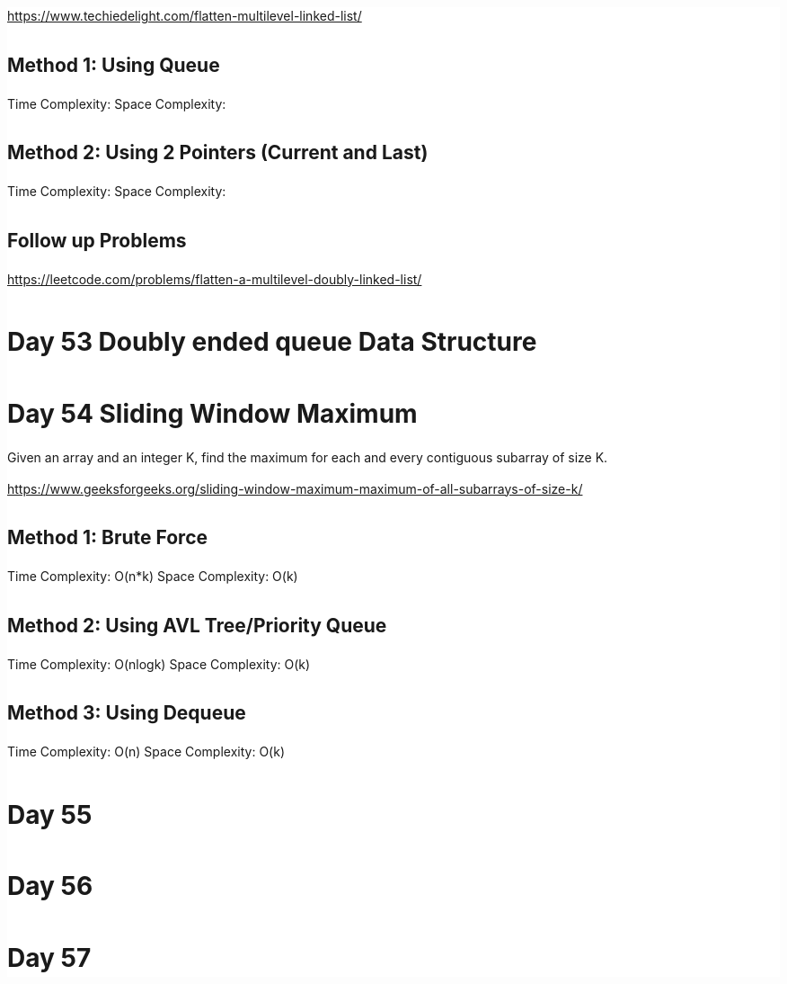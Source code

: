 https://www.techiedelight.com/flatten-multilevel-linked-list/

## Method 1: Using Queue

Time Complexity:
Space Complexity:

## Method 2: Using 2 Pointers (Current and Last)

Time Complexity:
Space Complexity:

## Follow up Problems

https://leetcode.com/problems/flatten-a-multilevel-doubly-linked-list/

# Day 53 Doubly ended queue Data Structure

# Day 54 Sliding Window Maximum

Given an array and an integer K, find the maximum for each and every contiguous subarray of size K.

https://www.geeksforgeeks.org/sliding-window-maximum-maximum-of-all-subarrays-of-size-k/

## Method 1: Brute Force

Time Complexity: O(n\*k)
Space Complexity: O(k)

## Method 2: Using AVL Tree/Priority Queue

Time Complexity: O(nlogk)
Space Complexity: O(k)

## Method 3: Using Dequeue

Time Complexity: O(n)
Space Complexity: O(k)

# Day 55

# Day 56

# Day 57
